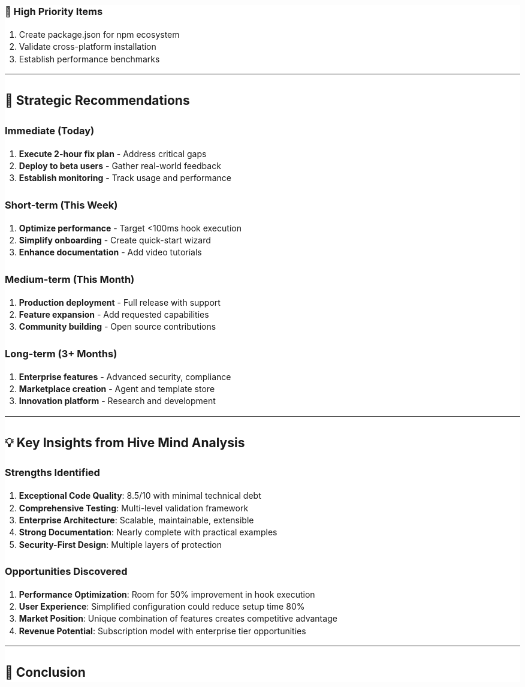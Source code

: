 ### 🔴 High Priority Items
1. Create package.json for npm ecosystem
2. Validate cross-platform installation
3. Establish performance benchmarks

---

## 🎯 Strategic Recommendations

### Immediate (Today)
1. **Execute 2-hour fix plan** - Address critical gaps
2. **Deploy to beta users** - Gather real-world feedback
3. **Establish monitoring** - Track usage and performance

### Short-term (This Week)
1. **Optimize performance** - Target <100ms hook execution
2. **Simplify onboarding** - Create quick-start wizard
3. **Enhance documentation** - Add video tutorials

### Medium-term (This Month)
1. **Production deployment** - Full release with support
2. **Feature expansion** - Add requested capabilities
3. **Community building** - Open source contributions

### Long-term (3+ Months)
1. **Enterprise features** - Advanced security, compliance
2. **Marketplace creation** - Agent and template store
3. **Innovation platform** - Research and development

---

## 💡 Key Insights from Hive Mind Analysis

### Strengths Identified
1. **Exceptional Code Quality**: 8.5/10 with minimal technical debt
2. **Comprehensive Testing**: Multi-level validation framework
3. **Enterprise Architecture**: Scalable, maintainable, extensible
4. **Strong Documentation**: Nearly complete with practical examples
5. **Security-First Design**: Multiple layers of protection

### Opportunities Discovered
1. **Performance Optimization**: Room for 50% improvement in hook execution
2. **User Experience**: Simplified configuration could reduce setup time 80%
3. **Market Position**: Unique combination of features creates competitive advantage
4. **Revenue Potential**: Subscription model with enterprise tier opportunities

---

## 🎉 Conclusion
